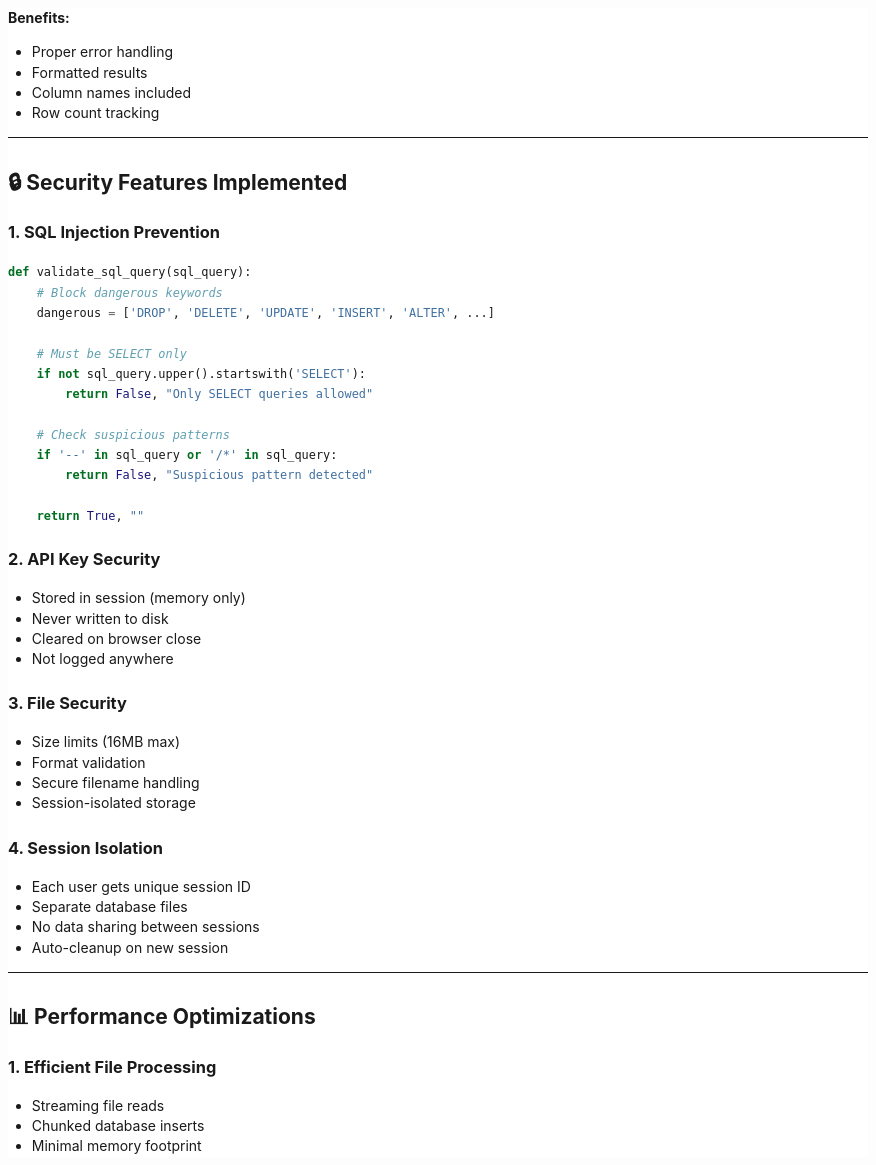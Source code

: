 **Benefits:**
- Proper error handling
- Formatted results
- Column names included
- Row count tracking

---

## 🔒 Security Features Implemented

### 1. SQL Injection Prevention
```python
def validate_sql_query(sql_query):
    # Block dangerous keywords
    dangerous = ['DROP', 'DELETE', 'UPDATE', 'INSERT', 'ALTER', ...]
    
    # Must be SELECT only
    if not sql_query.upper().startswith('SELECT'):
        return False, "Only SELECT queries allowed"
    
    # Check suspicious patterns
    if '--' in sql_query or '/*' in sql_query:
        return False, "Suspicious pattern detected"
    
    return True, ""
```

### 2. API Key Security
- Stored in session (memory only)
- Never written to disk
- Cleared on browser close
- Not logged anywhere

### 3. File Security
- Size limits (16MB max)
- Format validation
- Secure filename handling
- Session-isolated storage

### 4. Session Isolation
- Each user gets unique session ID
- Separate database files
- No data sharing between sessions
- Auto-cleanup on new session

---

## 📊 Performance Optimizations

### 1. Efficient File Processing
- Streaming file reads
- Chunked database inserts
- Minimal memory footprint
